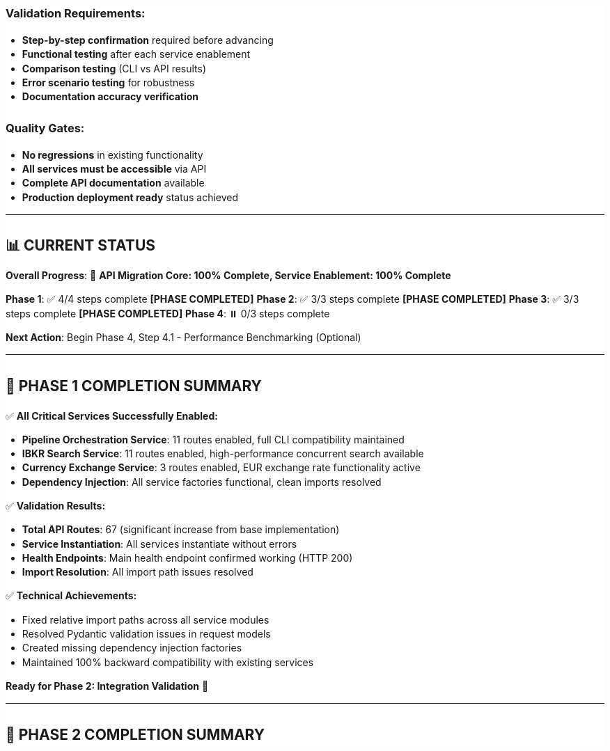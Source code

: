 ### **Validation Requirements:**
- **Step-by-step confirmation** required before advancing
- **Functional testing** after each service enablement
- **Comparison testing** (CLI vs API results)
- **Error scenario testing** for robustness
- **Documentation accuracy verification**

### **Quality Gates:**
- **No regressions** in existing functionality
- **All services must be accessible** via API
- **Complete API documentation** available
- **Production deployment ready** status achieved

---

## 📊 **CURRENT STATUS**

**Overall Progress**: 🎯 **API Migration Core: 100% Complete, Service Enablement: 100% Complete**

**Phase 1**: ✅ 4/4 steps complete **[PHASE COMPLETED]**
**Phase 2**: ✅ 3/3 steps complete **[PHASE COMPLETED]**
**Phase 3**: ✅ 3/3 steps complete **[PHASE COMPLETED]**
**Phase 4**: ⏸️ 0/3 steps complete

**Next Action**: Begin Phase 4, Step 4.1 - Performance Benchmarking (Optional)

---

## 🎉 **PHASE 1 COMPLETION SUMMARY**

✅ **All Critical Services Successfully Enabled:**

- **Pipeline Orchestration Service**: 11 routes enabled, full CLI compatibility maintained
- **IBKR Search Service**: 11 routes enabled, high-performance concurrent search available
- **Currency Exchange Service**: 3 routes enabled, EUR exchange rate functionality active
- **Dependency Injection**: All service factories functional, clean imports resolved

✅ **Validation Results:**
- **Total API Routes**: 67 (significant increase from base implementation)
- **Service Instantiation**: All services instantiate without errors
- **Health Endpoints**: Main health endpoint confirmed working (HTTP 200)
- **Import Resolution**: All import path issues resolved

✅ **Technical Achievements:**
- Fixed relative import paths across all service modules
- Resolved Pydantic validation issues in request models
- Created missing dependency injection factories
- Maintained 100% backward compatibility with existing services

**Ready for Phase 2: Integration Validation** 🚀

---

## 🎉 **PHASE 2 COMPLETION SUMMARY**
